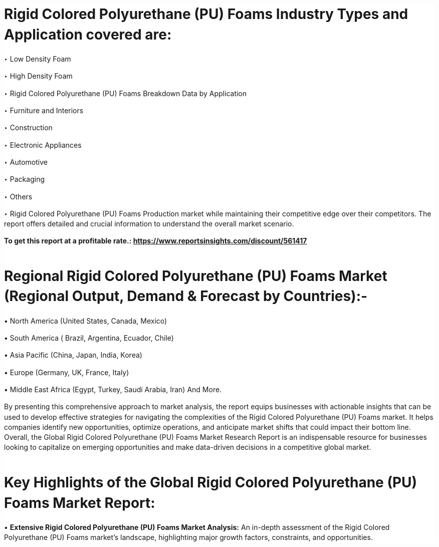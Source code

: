 # <strong>Rigid Colored Polyurethane (PU) Foams Industry Types and Application covered are:</strong>

‣ Low Density Foam

   ‣ High Density Foam

‣ Rigid Colored Polyurethane (PU) Foams Breakdown Data by Application

   ‣ Furniture and Interiors

   ‣ Construction

   ‣ Electronic Appliances

   ‣ Automotive

   ‣ Packaging

   ‣ Others

   ‣ Rigid Colored Polyurethane (PU) Foams Production market while maintaining their competitive edge over their competitors. The report offers detailed and crucial information to understand the overall market scenario.

<strong>To get this report at a profitable rate.: <a href=https://www.reportsinsights.com/discount/561417>https://www.reportsinsights.com/discount/561417</a></strong></font>

# <strong>Regional Rigid Colored Polyurethane (PU) Foams Market (Regional Output, Demand &amp; Forecast by Countries):-</strong>

• North America (United States, Canada, Mexico)

• South America ( Brazil, Argentina, Ecuador, Chile)

• Asia Pacific (China, Japan, India, Korea)

• Europe (Germany, UK, France, Italy)

• Middle East Africa (Egypt, Turkey, Saudi Arabia, Iran) And More.

By presenting this comprehensive approach to market analysis, the report equips businesses with actionable insights that can be used to develop effective strategies for navigating the complexities of the Rigid Colored Polyurethane (PU) Foams market. It helps companies identify new opportunities, optimize operations, and anticipate market shifts that could impact their bottom line. Overall, the Global Rigid Colored Polyurethane (PU) Foams Market Research Report is an indispensable resource for businesses looking to capitalize on emerging opportunities and make data-driven decisions in a competitive global market.

# <strong>Key Highlights of the Global Rigid Colored Polyurethane (PU) Foams Market Report:</strong>

• <strong>Extensive Rigid Colored Polyurethane (PU) Foams Market Analysis:</strong> An in-depth assessment of the Rigid Colored Polyurethane (PU) Foams market’s landscape, highlighting major growth factors, constraints, and opportunities.

